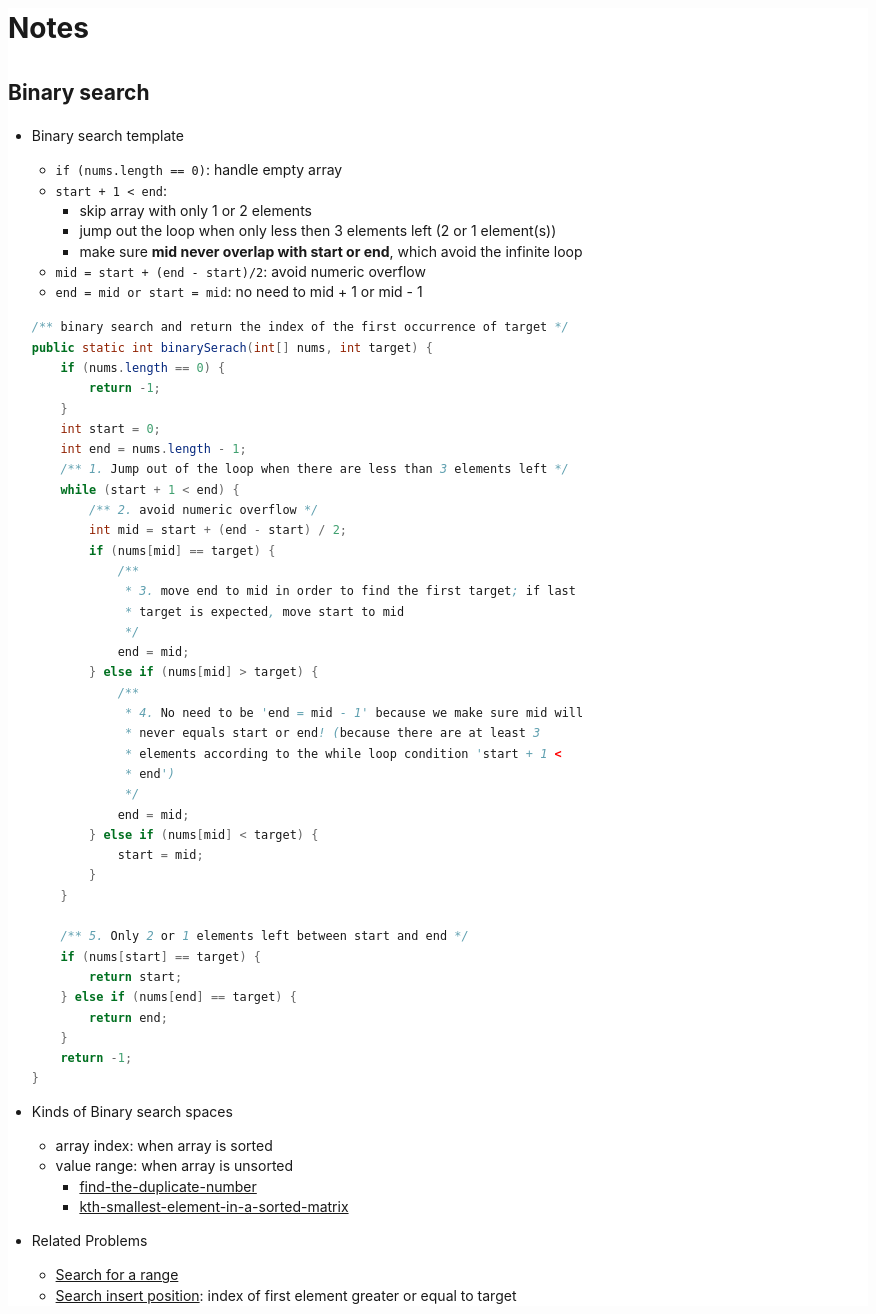 # Notes

## <a name='Binary_search'></a>Binary search
	
* Binary search template
	* `if (nums.length == 0)`: handle empty array
	* `start + 1 < end`: 
		* skip array with only 1 or 2 elements
		* jump out the loop when only less then 3 elements left (2 or 1 element(s))
		* make sure **mid never overlap with start or end**, which avoid the infinite loop
	* `mid = start + (end - start)/2`: avoid numeric overflow
	* `end = mid or start = mid`: no need to mid + 1 or mid - 1
	
	```java
	/** binary search and return the index of the first occurrence of target */
	public static int binarySerach(int[] nums, int target) {
		if (nums.length == 0) {
			return -1;
		}
		int start = 0;
		int end = nums.length - 1;
		/** 1. Jump out of the loop when there are less than 3 elements left */
		while (start + 1 < end) {
			/** 2. avoid numeric overflow */
			int mid = start + (end - start) / 2;
			if (nums[mid] == target) {
				/**
				 * 3. move end to mid in order to find the first target; if last
				 * target is expected, move start to mid
				 */
				end = mid;
			} else if (nums[mid] > target) {
				/**
				 * 4. No need to be 'end = mid - 1' because we make sure mid will
				 * never equals start or end! (because there are at least 3
				 * elements according to the while loop condition 'start + 1 <
				 * end')
				 */
				end = mid;
			} else if (nums[mid] < target) {
				start = mid;
			}
		}
	
		/** 5. Only 2 or 1 elements left between start and end */
		if (nums[start] == target) {
			return start;
		} else if (nums[end] == target) {
			return end;
		}
		return -1;
	}
	```	
* Kinds of Binary search spaces
	* array index: when array is sorted
	* value range: when array is unsorted
		* [find-the-duplicate-number](https://leetcode.com/problems/find-the-duplicate-number)
		* [kth-smallest-element-in-a-sorted-matrix](https://leetcode.com/problems/kth-smallest-element-in-a-sorted-matrix)
* Related Problems
	* [Search for a range](https://leetcode.com/problems/search-for-a-range/)
	* [Search insert position](https://leetcode.com/problems/search-insert-position): index of first element greater or equal to target